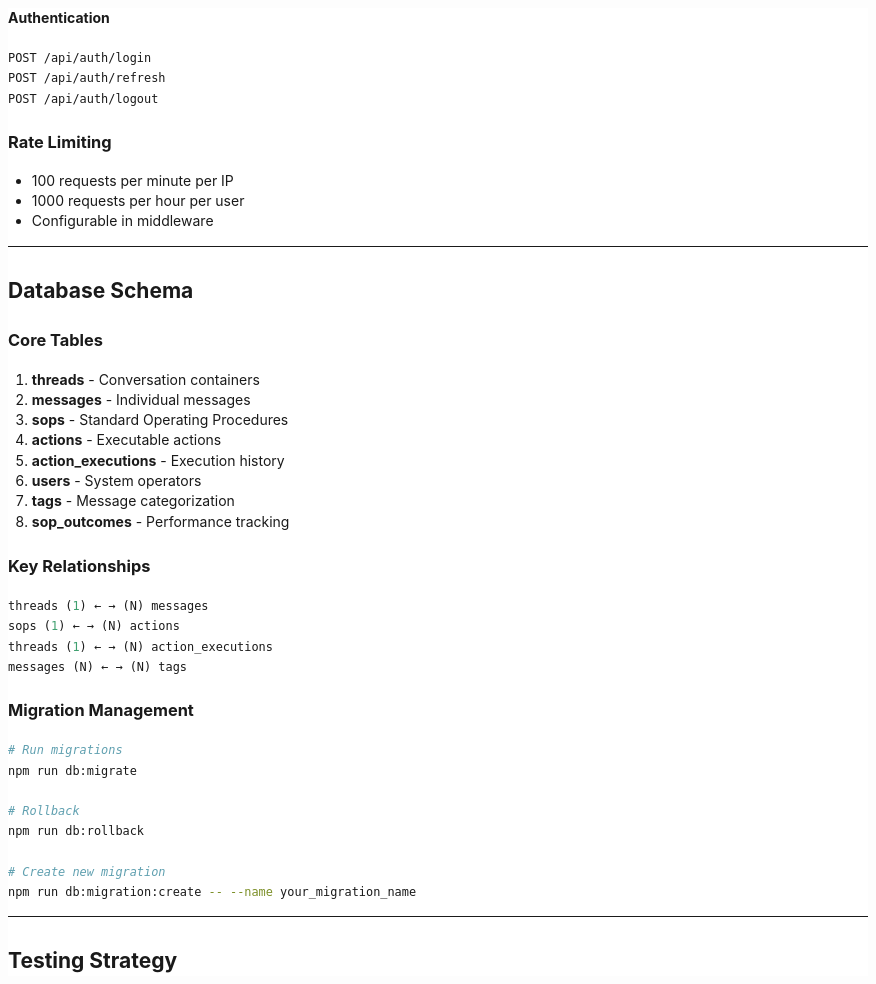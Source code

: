 #### Authentication
```http
POST /api/auth/login
POST /api/auth/refresh
POST /api/auth/logout
```

### Rate Limiting
- 100 requests per minute per IP
- 1000 requests per hour per user
- Configurable in middleware

---

## Database Schema

### Core Tables

1. **threads** - Conversation containers
2. **messages** - Individual messages
3. **sops** - Standard Operating Procedures
4. **actions** - Executable actions
5. **action_executions** - Execution history
6. **users** - System operators
7. **tags** - Message categorization
8. **sop_outcomes** - Performance tracking

### Key Relationships
```sql
threads (1) ← → (N) messages
sops (1) ← → (N) actions
threads (1) ← → (N) action_executions
messages (N) ← → (N) tags
```

### Migration Management
```bash
# Run migrations
npm run db:migrate

# Rollback
npm run db:rollback

# Create new migration
npm run db:migration:create -- --name your_migration_name
```

---

## Testing Strategy
